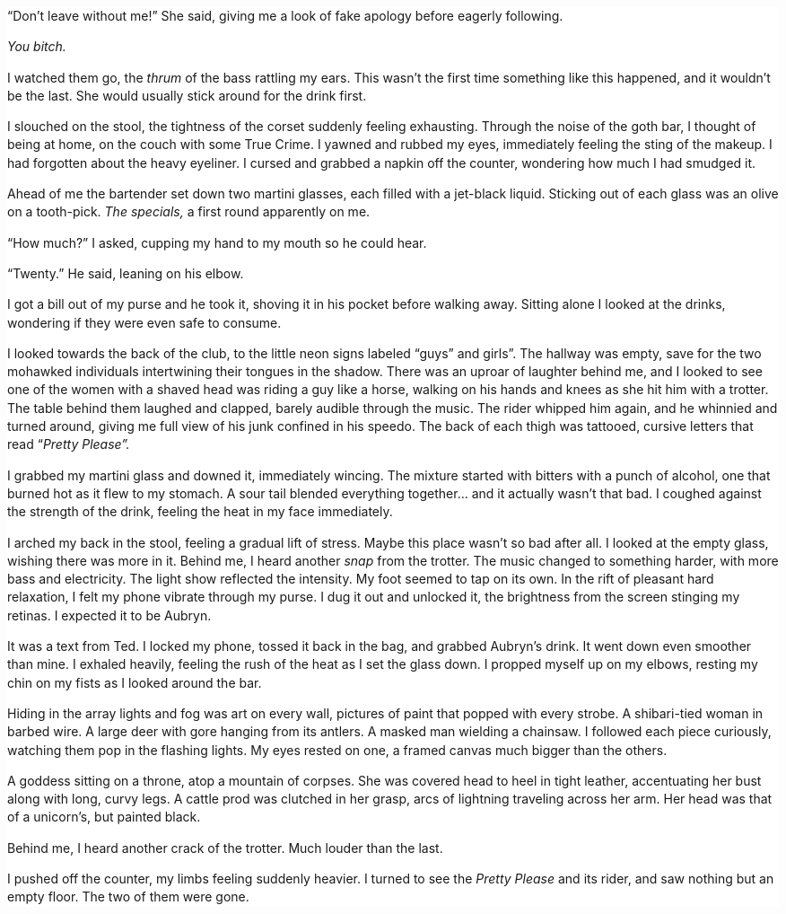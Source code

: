 “Don’t leave without me!” She said, giving me a look of fake apology before eagerly following.

*You bitch.*

I watched them go, the *thrum* of the bass rattling my ears. This wasn’t the first time something like this happened, and it wouldn’t be the last. She would usually stick around for the drink first. 

I slouched on the stool, the tightness of the corset suddenly feeling exhausting. Through the noise of the goth bar, I thought of being at home, on the couch with some True Crime. I yawned and rubbed my eyes, immediately feeling the sting of the makeup. I had forgotten about the heavy eyeliner. I cursed and grabbed a napkin off the counter, wondering how much I had smudged it.

Ahead of me the bartender set down two martini glasses, each filled with a jet-black liquid. Sticking out of each glass was an olive on a tooth-pick. *The specials,* a first round apparently on me.

“How much?” I asked, cupping my hand to my mouth so he could hear.

“Twenty.” He said, leaning on his elbow.

I got a bill out of my purse and he took it, shoving it in his pocket before walking away. Sitting alone I looked at the drinks, wondering if they were even safe to consume.

I looked towards the back of the club, to the little neon signs labeled “guys” and girls”. The hallway was empty, save for the two mohawked individuals intertwining their tongues in the shadow. There was an uproar of laughter behind me, and I looked to see one of the women with a shaved head was riding a guy like a horse, walking on his hands and knees as she hit him with a trotter. The table behind them laughed and clapped, barely audible through the music. The rider whipped him again, and he whinnied and turned around, giving me full view of his junk confined in his speedo. The back of each thigh was tattooed, cursive letters that read “*Pretty Please”.*

I grabbed my martini glass and downed it, immediately wincing. The mixture started with bitters with a punch of alcohol, one that burned hot as it flew to my stomach. A sour tail blended everything together… and it actually wasn’t that bad. I coughed against the strength of the drink, feeling the heat in my face immediately.

I arched my back in the stool, feeling a gradual lift of stress. Maybe this place wasn’t so bad after all. I looked at the empty glass, wishing there was more in it. Behind me, I heard another *snap* from the trotter. The music changed to something harder, with more bass and electricity. The light show reflected the intensity. My foot seemed to tap on its own. In the rift of pleasant hard relaxation, I felt my phone vibrate through my purse. I dug it out and unlocked it, the brightness from the screen stinging my retinas. I expected it to be Aubryn.

It was a text from Ted. I locked my phone, tossed it back in the bag, and grabbed Aubryn’s drink. It went down even smoother than mine. I exhaled heavily, feeling the rush of the heat as I set the glass down. I propped myself up on my elbows, resting my chin on my fists as I looked around the bar. 

Hiding in the array lights and fog was art on every wall, pictures of paint that popped with every strobe. A shibari-tied woman in barbed wire. A large deer with gore hanging from its antlers. A masked man wielding a chainsaw. I followed each piece curiously, watching them pop in the flashing lights. My eyes rested on one, a framed canvas much bigger than the others.

A goddess sitting on a throne, atop a mountain of corpses. She was covered head to heel in tight leather, accentuating her bust along with long, curvy legs. A cattle prod was clutched in her grasp, arcs of lightning traveling across her arm. Her head was that of a unicorn’s, but painted black. 

Behind me, I heard another crack of the trotter. Much louder than the last.

I pushed off the counter, my limbs feeling suddenly heavier. I turned to see the *Pretty Please* and its rider, and saw nothing but an empty floor. The two of them were gone.
